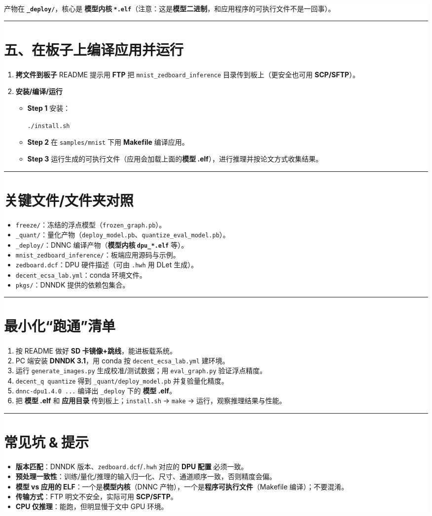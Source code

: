 产物在 **`_deploy/`**，核心是 **模型内核 `*.elf`**（注意：这是**模型二进制**，和应用程序的可执行文件不是一回事）。

---

# 五、在板子上编译应用并运行

1. **拷文件到板子**
   README 提示用 **FTP** 把 `mnist_zedboard_inference` 目录传到板上（更安全也可用 **SCP/SFTP**）。
2. **安装/编译/运行**

   * **Step 1** 安装：

     ```bash
     ./install.sh
     ```
   * **Step 2** 在 `samples/mnist` 下用 **Makefile** 编译应用。
   * **Step 3** 运行生成的可执行文件（应用会加载上面的**模型 .elf**），进行推理并按论文方式收集结果。

---

# 关键文件/文件夹对照

* `freeze/`：冻结的浮点模型（`frozen_graph.pb`）。
* `_quant/`：量化产物（`deploy_model.pb`、`quantize_eval_model.pb`）。
* `_deploy/`：DNNC 编译产物（**模型内核 `dpu_*.elf`** 等）。
* `mnist_zedboard_inference/`：板端应用源码与示例。
* `zedboard.dcf`：DPU 硬件描述（可由 `.hwh` 用 DLet 生成）。
* `decent_ecsa_lab.yml`：conda 环境文件。
* `pkgs/`：DNNDK 提供的依赖包集合。

---

# 最小化“跑通”清单

1. 按 README 做好 **SD 卡镜像+跳线**，能进板载系统。
2. PC 端安装 **DNNDK 3.1**，用 conda 按 `decent_ecsa_lab.yml` 建环境。
3. 运行 `generate_images.py` 生成校准/测试数据；用 `eval_graph.py` 验证浮点精度。
4. `decent_q quantize` 得到 `_quant/deploy_model.pb` 并复验量化精度。
5. `dnnc-dpu1.4.0 ...` 编译出 `_deploy` 下的 **模型 .elf**。
6. 把 **模型 .elf** 和 **应用目录** 传到板上；`install.sh` → `make` → 运行，观察推理结果与性能。

---

# 常见坑 & 提示

* **版本匹配**：DNNDK 版本、`zedboard.dcf`/`.hwh` 对应的 **DPU 配置** 必须一致。
* **预处理一致性**：训练/量化/推理的输入归一化、尺寸、通道顺序一致，否则精度会偏。
* **模型 vs 应用的 ELF**：一个是**模型内核**（DNNC 产物），一个是**程序可执行文件**（Makefile 编译）；不要混淆。
* **传输方式**：FTP 明文不安全，实际可用 **SCP/SFTP**。
* **CPU 仅推理**：能跑，但明显慢于文中 GPU 环境。
